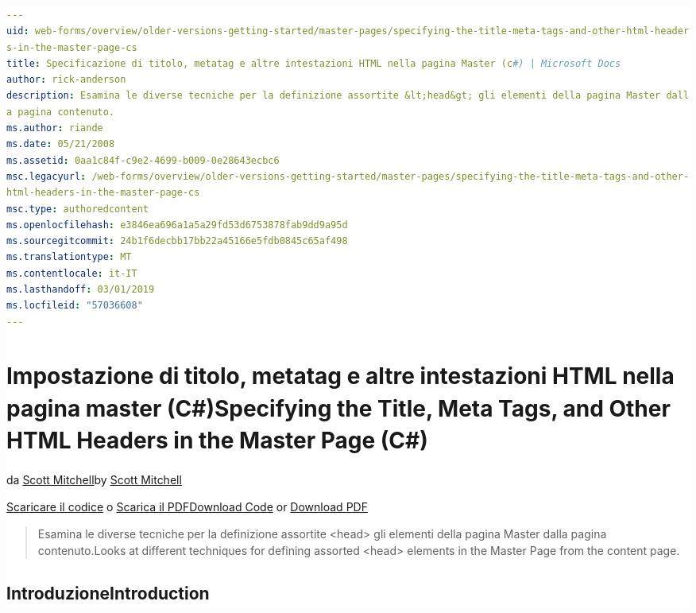 ```yaml
---
uid: web-forms/overview/older-versions-getting-started/master-pages/specifying-the-title-meta-tags-and-other-html-headers-in-the-master-page-cs
title: Specificazione di titolo, metatag e altre intestazioni HTML nella pagina Master (c#) | Microsoft Docs
author: rick-anderson
description: Esamina le diverse tecniche per la definizione assortite &lt;head&gt; gli elementi della pagina Master dalla pagina contenuto.
ms.author: riande
ms.date: 05/21/2008
ms.assetid: 0aa1c84f-c9e2-4699-b009-0e28643ecbc6
msc.legacyurl: /web-forms/overview/older-versions-getting-started/master-pages/specifying-the-title-meta-tags-and-other-html-headers-in-the-master-page-cs
msc.type: authoredcontent
ms.openlocfilehash: e3846ea696a1a5a29fd53d6753878fab9dd9a95d
ms.sourcegitcommit: 24b1f6decbb17bb22a45166e5fdb0845c65af498
ms.translationtype: MT
ms.contentlocale: it-IT
ms.lasthandoff: 03/01/2019
ms.locfileid: "57036608"
---
```

<a name="specifying-the-title-meta-tags-and-other-html-headers-in-the-master-page-c"></a><span data-ttu-id="3092c-103">Impostazione di titolo, metatag e altre intestazioni HTML nella pagina master (C#)</span><span class="sxs-lookup"><span data-stu-id="3092c-103">Specifying the Title, Meta Tags, and Other HTML Headers in the Master Page (C#)</span></span>
====================
<span data-ttu-id="3092c-104">da [Scott Mitchell](https://twitter.com/ScottOnWriting)</span><span class="sxs-lookup"><span data-stu-id="3092c-104">by [Scott Mitchell](https://twitter.com/ScottOnWriting)</span></span>

<span data-ttu-id="3092c-105">[Scaricare il codice](http://download.microsoft.com/download/e/e/f/eef369f5-743a-4a52-908f-b6532c4ce0a4/ASPNET_MasterPages_Tutorial_03_CS.zip) o [Scarica il PDF](http://download.microsoft.com/download/8/f/6/8f6349e4-6554-405a-bcd7-9b094ba5089a/ASPNET_MasterPages_Tutorial_03_CS.pdf)</span><span class="sxs-lookup"><span data-stu-id="3092c-105">[Download Code](http://download.microsoft.com/download/e/e/f/eef369f5-743a-4a52-908f-b6532c4ce0a4/ASPNET_MasterPages_Tutorial_03_CS.zip) or [Download PDF](http://download.microsoft.com/download/8/f/6/8f6349e4-6554-405a-bcd7-9b094ba5089a/ASPNET_MasterPages_Tutorial_03_CS.pdf)</span></span>

> <span data-ttu-id="3092c-106">Esamina le diverse tecniche per la definizione assortite &lt;head&gt; gli elementi della pagina Master dalla pagina contenuto.</span><span class="sxs-lookup"><span data-stu-id="3092c-106">Looks at different techniques for defining assorted &lt;head&gt; elements in the Master Page from the content page.</span></span>


## <a name="introduction"></a><span data-ttu-id="3092c-107">Introduzione</span><span class="sxs-lookup"><span data-stu-id="3092c-107">Introduction</span></span>
